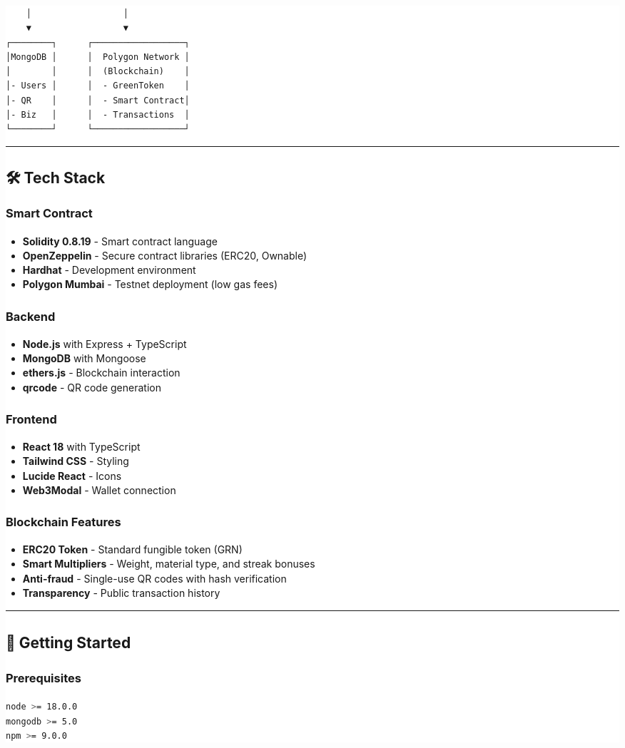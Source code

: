 ```
    │                  │
    ▼                  ▼
┌────────┐      ┌──────────────────┐
│MongoDB │      │  Polygon Network │
│        │      │  (Blockchain)    │
│- Users │      │  - GreenToken    │
│- QR    │      │  - Smart Contract│
│- Biz   │      │  - Transactions  │
└────────┘      └──────────────────┘
```

---

## 🛠️ Tech Stack

### Smart Contract
- **Solidity 0.8.19** - Smart contract language
- **OpenZeppelin** - Secure contract libraries (ERC20, Ownable)
- **Hardhat** - Development environment
- **Polygon Mumbai** - Testnet deployment (low gas fees)

### Backend
- **Node.js** with Express + TypeScript
- **MongoDB** with Mongoose
- **ethers.js** - Blockchain interaction
- **qrcode** - QR code generation

### Frontend
- **React 18** with TypeScript
- **Tailwind CSS** - Styling
- **Lucide React** - Icons
- **Web3Modal** - Wallet connection

### Blockchain Features
- **ERC20 Token** - Standard fungible token (GRN)
- **Smart Multipliers** - Weight, material type, and streak bonuses
- **Anti-fraud** - Single-use QR codes with hash verification
- **Transparency** - Public transaction history

---

## 🚀 Getting Started

### Prerequisites
```bash
node >= 18.0.0
mongodb >= 5.0
npm >= 9.0.0
```
